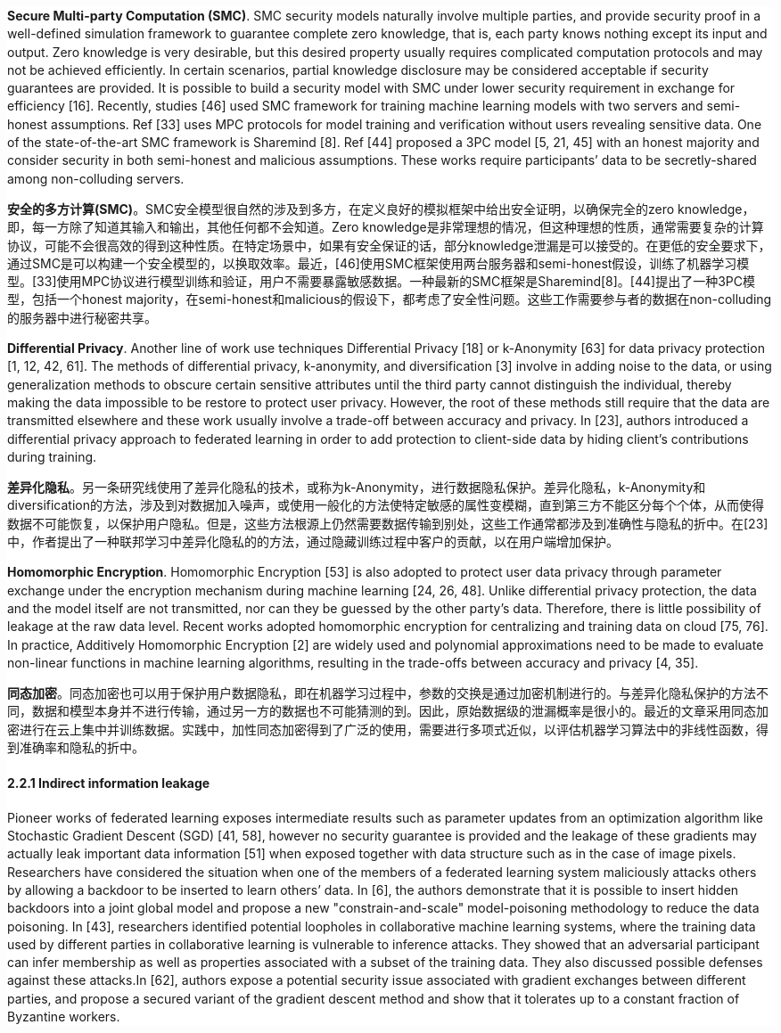 **Secure Multi-party Computation (SMC)**. SMC security models naturally involve multiple parties, and provide security proof in a well-defined simulation framework to guarantee complete zero knowledge, that is, each party knows nothing except its input and output. Zero knowledge is very desirable, but this desired property usually requires complicated computation protocols and may not be achieved efficiently. In certain scenarios, partial knowledge disclosure may be considered acceptable if security guarantees are provided. It is possible to build a security model with SMC under lower security requirement in exchange for efficiency [16]. Recently, studies [46] used SMC framework for training machine learning models with two servers and semi-honest assumptions. Ref [33] uses MPC protocols for model training and verification without users revealing sensitive data. One of the state-of-the-art SMC framework is Sharemind [8]. Ref [44] proposed a 3PC model [5, 21, 45] with an honest majority and consider security in both semi-honest and malicious assumptions. These works require participants’ data to be secretly-shared among non-colluding servers.

**安全的多方计算(SMC)**。SMC安全模型很自然的涉及到多方，在定义良好的模拟框架中给出安全证明，以确保完全的zero knowledge，即，每一方除了知道其输入和输出，其他任何都不会知道。Zero knowledge是非常理想的情况，但这种理想的性质，通常需要复杂的计算协议，可能不会很高效的得到这种性质。在特定场景中，如果有安全保证的话，部分knowledge泄漏是可以接受的。在更低的安全要求下，通过SMC是可以构建一个安全模型的，以换取效率。最近，[46]使用SMC框架使用两台服务器和semi-honest假设，训练了机器学习模型。[33]使用MPC协议进行模型训练和验证，用户不需要暴露敏感数据。一种最新的SMC框架是Sharemind[8]。[44]提出了一种3PC模型，包括一个honest majority，在semi-honest和malicious的假设下，都考虑了安全性问题。这些工作需要参与者的数据在non-colluding的服务器中进行秘密共享。

**Differential Privacy**. Another line of work use techniques Differential Privacy [18] or k-Anonymity [63] for data privacy protection [1, 12, 42, 61]. The methods of differential privacy, k-anonymity, and diversification [3] involve in adding noise to the data, or using generalization methods to obscure certain sensitive attributes until the third party cannot distinguish the individual, thereby making the data impossible to be restore to protect user privacy. However, the root of these methods still require that the data are transmitted elsewhere and these work usually involve a trade-off between accuracy and privacy. In [23], authors introduced a differential privacy approach to federated learning in order to add protection to client-side data by hiding client’s contributions during training.

**差异化隐私**。另一条研究线使用了差异化隐私的技术，或称为k-Anonymity，进行数据隐私保护。差异化隐私，k-Anonymity和diversification的方法，涉及到对数据加入噪声，或使用一般化的方法使特定敏感的属性变模糊，直到第三方不能区分每个个体，从而使得数据不可能恢复，以保护用户隐私。但是，这些方法根源上仍然需要数据传输到别处，这些工作通常都涉及到准确性与隐私的折中。在[23]中，作者提出了一种联邦学习中差异化隐私的的方法，通过隐藏训练过程中客户的贡献，以在用户端增加保护。

**Homomorphic Encryption**. Homomorphic Encryption [53] is also adopted to protect user data privacy through parameter exchange under the encryption mechanism during machine learning [24, 26, 48]. Unlike differential privacy protection, the data and the model itself are not transmitted, nor can they be guessed by the other party’s data. Therefore, there is little possibility of leakage at the raw data level. Recent works adopted homomorphic encryption for centralizing and training data on cloud [75, 76]. In practice, Additively Homomorphic Encryption [2] are widely used and polynomial approximations need to be made to evaluate non-linear functions in machine learning algorithms, resulting in the trade-offs between accuracy and privacy [4, 35].

**同态加密**。同态加密也可以用于保护用户数据隐私，即在机器学习过程中，参数的交换是通过加密机制进行的。与差异化隐私保护的方法不同，数据和模型本身并不进行传输，通过另一方的数据也不可能猜测的到。因此，原始数据级的泄漏概率是很小的。最近的文章采用同态加密进行在云上集中并训练数据。实践中，加性同态加密得到了广泛的使用，需要进行多项式近似，以评估机器学习算法中的非线性函数，得到准确率和隐私的折中。

#### 2.2.1 Indirect information leakage

Pioneer works of federated learning exposes intermediate results such as parameter updates from an optimization algorithm like Stochastic Gradient Descent (SGD) [41, 58], however no security guarantee is provided and the leakage of these gradients may actually leak important data information [51] when exposed together with data structure such as in the case of image pixels. Researchers have considered the situation when one of the members of a federated learning system maliciously attacks others by allowing a backdoor to be inserted to learn others’ data. In [6], the authors demonstrate that it is possible to insert hidden backdoors into a joint global model and propose a new "constrain-and-scale" model-poisoning methodology to reduce the data poisoning. In [43], researchers identified potential loopholes in collaborative machine learning systems, where the training data used by different parties in collaborative learning is vulnerable to inference attacks. They showed that an adversarial participant can infer membership as well as properties associated with a subset of the training data. They also discussed possible defenses against these attacks.In [62], authors expose a potential security issue associated with gradient exchanges between different parties, and propose a secured variant of the gradient descent method and show that it tolerates up to a constant fraction of Byzantine workers.

